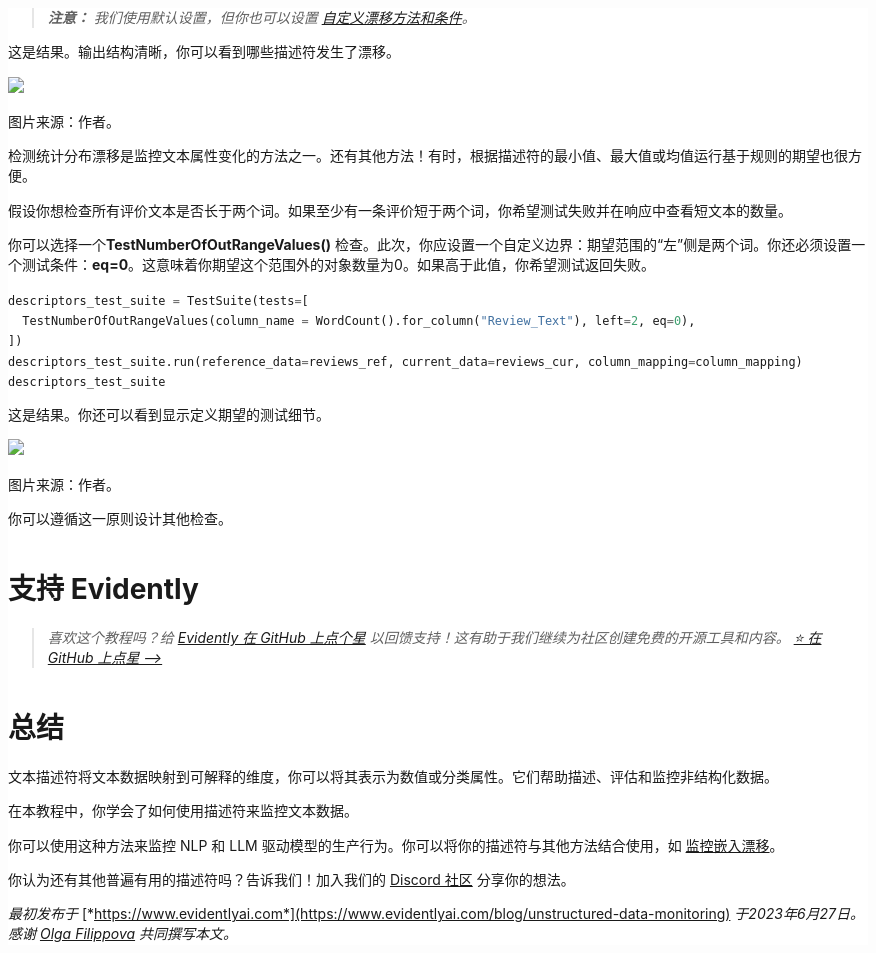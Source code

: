 > ***注意：*** *我们使用默认设置，但你也可以设置* [*自定义漂移方法和条件*](https://docs.evidentlyai.com/user-guide/customization/options-for-statistical-tests/?utm_source=website&utm_medium=referral&utm_campaign=blog_text&utm_content=unstructured-data-monitoring)*。*

这是结果。输出结构清晰，你可以看到哪些描述符发生了漂移。

![](../Images/77d27b490b8c0aa4b642b8509c854d7e.png)

图片来源：作者。

检测统计分布漂移是监控文本属性变化的方法之一。还有其他方法！有时，根据描述符的最小值、最大值或均值运行基于规则的期望也很方便。

假设你想检查所有评价文本是否长于两个词。如果至少有一条评价短于两个词，你希望测试失败并在响应中查看短文本的数量。

你可以选择一个**TestNumberOfOutRangeValues()** 检查。此次，你应设置一个自定义边界：期望范围的“左”侧是两个词。你还必须设置一个测试条件：**eq=0**。这意味着你期望这个范围外的对象数量为0。如果高于此值，你希望测试返回失败。

```py
descriptors_test_suite = TestSuite(tests=[ 
  TestNumberOfOutRangeValues(column_name = WordCount().for_column("Review_Text"), left=2, eq=0), 
]) 
descriptors_test_suite.run(reference_data=reviews_ref, current_data=reviews_cur, column_mapping=column_mapping) 
descriptors_test_suite
```

这是结果。你还可以看到显示定义期望的测试细节。

![](../Images/c7522aa55016dfa55e61e8499366d7d2.png)

图片来源：作者。

你可以遵循这一原则设计其他检查。

# 支持 Evidently

> *喜欢这个教程吗？给* [*Evidently 在 GitHub 上点个星*](https://github.com/evidentlyai/evidently) *以回馈支持！这有助于我们继续为社区创建免费的开源工具和内容。* [*⭐️ 在 GitHub 上点星 ⟶*](https://github.com/evidentlyai/evidently)

# 总结

文本描述符将文本数据映射到可解释的维度，你可以将其表示为数值或分类属性。它们帮助描述、评估和监控非结构化数据。

在本教程中，你学会了如何使用描述符来监控文本数据。

你可以使用这种方法来监控 NLP 和 LLM 驱动模型的生产行为。你可以将你的描述符与其他方法结合使用，如 [监控嵌入漂移](https://www.evidentlyai.com/blog/embedding-drift-detection)。

你认为还有其他普遍有用的描述符吗？告诉我们！加入我们的 [Discord 社区](https://discord.com/invite/xZjKRaNp8b) 分享你的想法。

*最初发布于* [*https://www.evidentlyai.com*](https://www.evidentlyai.com/blog/unstructured-data-monitoring) *于2023年6月27日。感谢* [*Olga Filippova*](https://www.evidentlyai.com/author/olga-fillipova) *共同撰写本文。*
